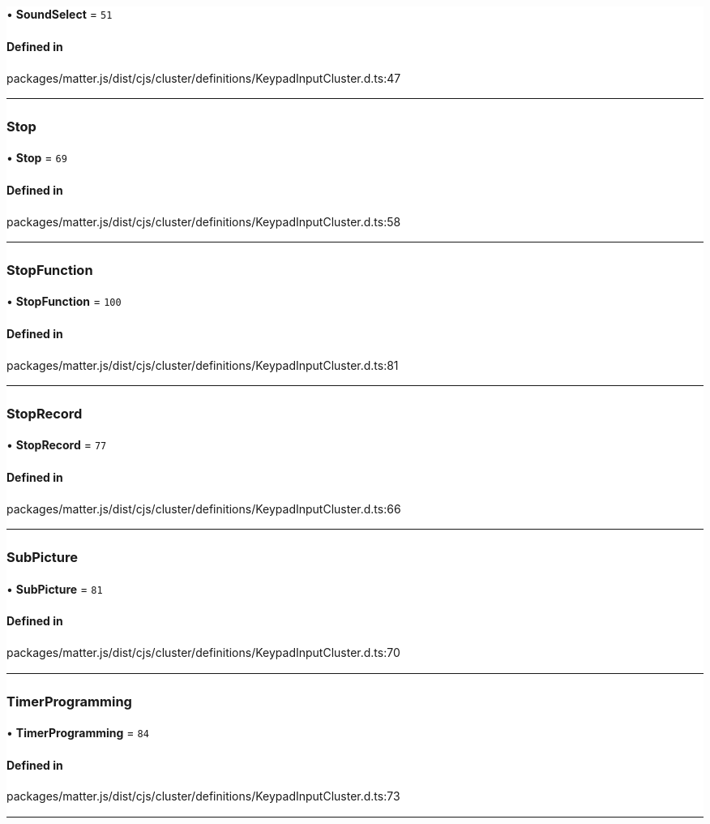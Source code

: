 • **SoundSelect** = ``51``

#### Defined in

packages/matter.js/dist/cjs/cluster/definitions/KeypadInputCluster.d.ts:47

___

### Stop

• **Stop** = ``69``

#### Defined in

packages/matter.js/dist/cjs/cluster/definitions/KeypadInputCluster.d.ts:58

___

### StopFunction

• **StopFunction** = ``100``

#### Defined in

packages/matter.js/dist/cjs/cluster/definitions/KeypadInputCluster.d.ts:81

___

### StopRecord

• **StopRecord** = ``77``

#### Defined in

packages/matter.js/dist/cjs/cluster/definitions/KeypadInputCluster.d.ts:66

___

### SubPicture

• **SubPicture** = ``81``

#### Defined in

packages/matter.js/dist/cjs/cluster/definitions/KeypadInputCluster.d.ts:70

___

### TimerProgramming

• **TimerProgramming** = ``84``

#### Defined in

packages/matter.js/dist/cjs/cluster/definitions/KeypadInputCluster.d.ts:73

___
